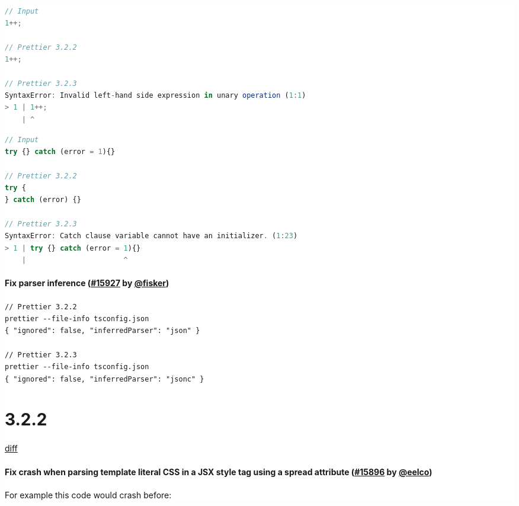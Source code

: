 
```ts
// Input
1++;

// Prettier 3.2.2
1++;

// Prettier 3.2.3
SyntaxError: Invalid left-hand side expression in unary operation (1:1)
> 1 | 1++;
    | ^
```


```ts
// Input
try {} catch (error = 1){}

// Prettier 3.2.2
try {
} catch (error) {}

// Prettier 3.2.3
SyntaxError: Catch clause variable cannot have an initializer. (1:23)
> 1 | try {} catch (error = 1){}
    |                       ^
```

#### Fix parser inference ([#15927](https://github.com/prettier/prettier/pull/15927) by [@fisker](https://github.com/fisker))


```console
// Prettier 3.2.2
prettier --file-info tsconfig.json
{ "ignored": false, "inferredParser": "json" }

// Prettier 3.2.3
prettier --file-info tsconfig.json
{ "ignored": false, "inferredParser": "jsonc" }
```

# 3.2.2

[diff](https://github.com/prettier/prettier/compare/3.2.1...3.2.2)

#### Fix crash when parsing template literal CSS in a JSX style tag using a spread attribute ([#15896](https://github.com/prettier/prettier/pull/15896) by [@eelco](https://github.com/eelco))

For example this code would crash before:
